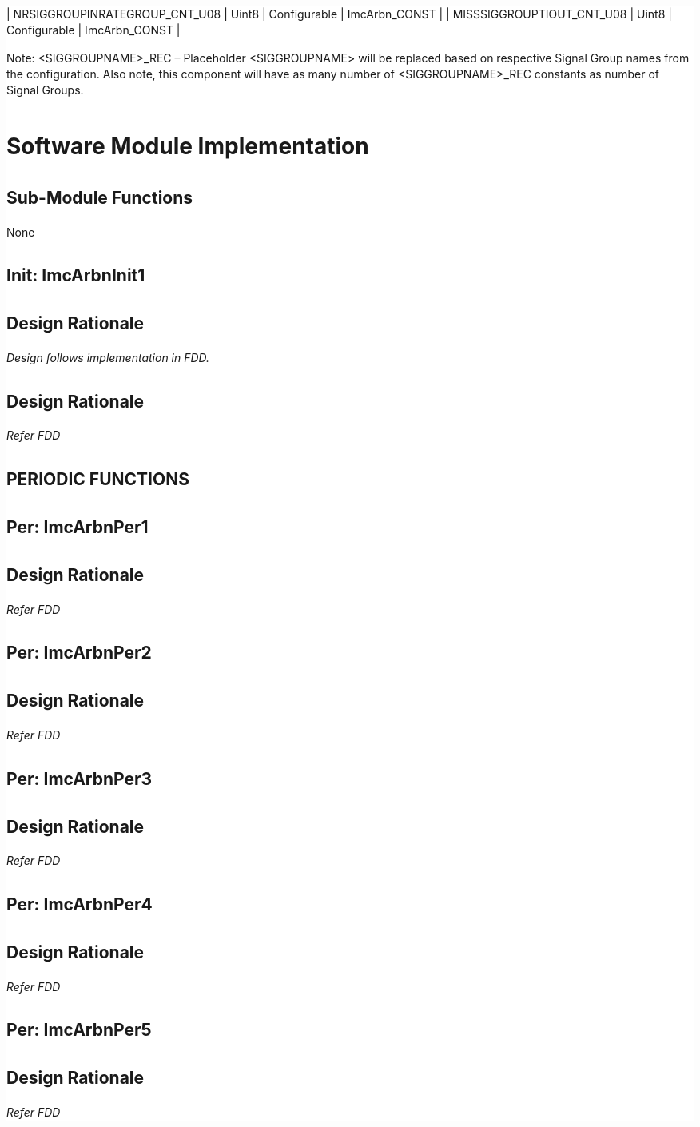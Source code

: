 | NRSIGGROUPINRATEGROUP_CNT_U08 | Uint8        | Configurable | ImcArbn_CONST    |
| MISSSIGGROUPTIOUT_CNT_U08     | Uint8        | Configurable | ImcArbn_CONST    |

Note: \<SIGGROUPNAME\>\_REC – Placeholder \<SIGGROUPNAME\> will be
replaced based on respective Signal Group names from the configuration.
Also note, this component will have as many number of
\<SIGGROUPNAME\>\_REC constants as number of Signal Groups.

# Software Module Implementation

## Sub-Module Functions

None

## Init: ImcArbnInit1 

## Design Rationale

*Design follows implementation in FDD.*

## Design Rationale

*Refer FDD*

## PERIODIC FUNCTIONS 

## Per: ImcArbnPer1

## Design Rationale

*Refer FDD*

## Per: ImcArbnPer2

## Design Rationale

*Refer FDD*

## Per: ImcArbnPer3

## Design Rationale

*Refer FDD*

## Per: ImcArbnPer4

## Design Rationale

*Refer FDD*

## Per: ImcArbnPer5

## Design Rationale

*Refer FDD*
